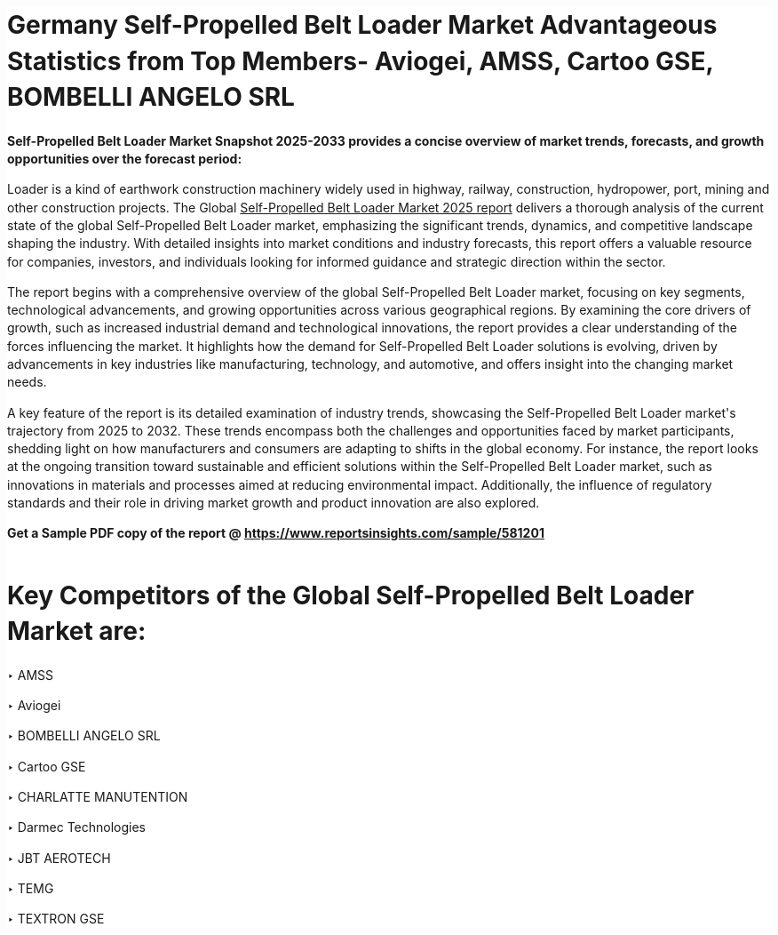 # Germany Self-Propelled Belt Loader Market Advantageous Statistics from Top Members- Aviogei, AMSS,  Cartoo GSE,  BOMBELLI ANGELO SRL

<strong>Self-Propelled Belt Loader Market Snapshot 2025-2033 provides a concise overview of market trends, forecasts, and growth opportunities over the forecast period:</strong>

Loader is a kind of earthwork construction machinery widely used in highway, railway, construction, hydropower, port, mining and other construction projects. The Global <a href=https://www.reportsinsights.com/sample/581201>Self-Propelled Belt Loader Market 2025 report</a> delivers a thorough analysis of the current state of the global Self-Propelled Belt Loader market, emphasizing the significant trends, dynamics, and competitive landscape shaping the industry. With detailed insights into market conditions and industry forecasts, this report offers a valuable resource for companies, investors, and individuals looking for informed guidance and strategic direction within the sector.

The report begins with a comprehensive overview of the global Self-Propelled Belt Loader market, focusing on key segments, technological advancements, and growing opportunities across various geographical regions. By examining the core drivers of growth, such as increased industrial demand and technological innovations, the report provides a clear understanding of the forces influencing the market. It highlights how the demand for Self-Propelled Belt Loader solutions is evolving, driven by advancements in key industries like manufacturing, technology, and automotive, and offers insight into the changing market needs.

A key feature of the report is its detailed examination of industry trends, showcasing the Self-Propelled Belt Loader market's trajectory from 2025 to 2032. These trends encompass both the challenges and opportunities faced by market participants, shedding light on how manufacturers and consumers are adapting to shifts in the global economy. For instance, the report looks at the ongoing transition toward sustainable and efficient solutions within the Self-Propelled Belt Loader market, such as innovations in materials and processes aimed at reducing environmental impact. Additionally, the influence of regulatory standards and their role in driving market growth and product innovation are also explored.

<strong>Get a Sample PDF copy of the report @ <a href=https://www.reportsinsights.com/sample/581201>https://www.reportsinsights.com/sample/581201</a></strong>

# <strong>Key Competitors of the Global Self-Propelled Belt Loader Market are:</strong>

‣ AMSS

‣ Aviogei

‣ BOMBELLI ANGELO SRL

‣ Cartoo GSE

‣ CHARLATTE MANUTENTION

‣ Darmec Technologies

‣ JBT AEROTECH

‣ TEMG

‣ TEXTRON GSE
